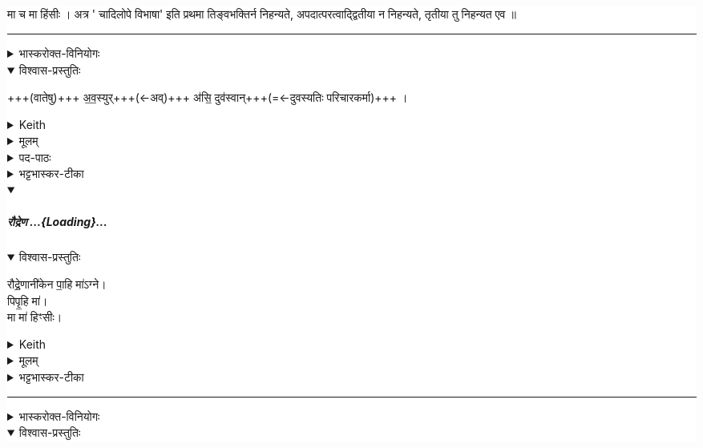 मा च मा हिंसीः । अत्र ' चादिलोपे विभाषा' इति प्रथमा तिङ्वभक्तिर्न निहन्यते, अपदात्परत्वाद्द्वितीया न निहन्यते, तृतीया तु निहन्यत एव ॥
</details>
</details>
</div>  


_______
<details><summary>भास्करोक्त-विनियोगः</summary></details>
<details open><summary>विश्वास-प्रस्तुतिः</summary>

+++(वातेषु)+++ अ॒व॒स्युर्+++(←अव्)+++ अ॑सि॒ दुव॑स्वान्+++(=←दुवस्यतिः परिचारकर्मा)+++ ।
</details>
<details><summary>Keith</summary></details>
<details><summary>मूलम्</summary></details>
<details><summary>पद-पाठः</summary></details>

<details><summary>भट्टभास्कर-टीका</summary></details>
<div class="js_include" includetitle="false" newlevelforh1="5" unfilled url="/vedAH_yajuH/taittirIyam/sArasvata-vibhAgaH/saMhitA/yajuH/sarva-prastutiH/1/3_agniShToma-pashv-Adi/03_dhiShNiyAH/raudreNa.md">
<details open><summary><h5>रौद्रेण ...{Loading}...</h5></summary>
<details open><summary>विश्वास-प्रस्तुतिः</summary>

रौद्रे॒णानी॑केन पा॒हि मा॑ऽग्ने।  
पिपृ॒हि मा॑।  
मा मा॑ हिꣳसीः।
</details>
<details><summary>Keith</summary>

With thy dread countenance guard me, Agni;   
content me;  
hurt me not.
</details>
<details><summary>मूलम्</summary>

रौद्रे॒णानी॑केन पा॒हि मा॑ऽग्ने पिपृ॒हि मा॒ मा मा॑ हिꣳसीः
</details>
<details><summary>भट्टभास्कर-टीका</summary>

रौद्रेण क्रूरेण अनीकेन सैन्येन । रौद्रमिव रौद्रम् । यथा रौद्रगणः क्रूरो भवति एवमन्यदपि यत्क्रूरं तद्रौद्रम् । 'संज्ञायां च' इत्युत्पन्नस्य कनः देवपथादित्वाल्लुप्, 'अज्ञायामुपमानम्' इत्याद्युदात्तत्वम् । 'स्फिगन्तस्योपमेयनामधेयस्य' इति वा ।  
हे अग्ने अग्न्याधार मां पाहि रक्ष, पिष्टहि  +++(पिपृहि इति स्यात्)+++ पूरय च मां कामैः । पॄ पालनपूरणयोः अनुदात उदात्तेत् जुहोत्यादिकः, 'अर्तिपिपर्त्योश्च' इत्यभ्यासस्येत्वम् । यद्वा - पिष्टहि  +++(पिपृहि इति स्यात्)+++  तृप्य अस्मासु सानुग्रहो भव । पृ प्रीतौ भौ[सौ ?]वादिकः उदात्तेत्, 'बहुळम् छन्दसि' इति शपश्श्लुः, 'बहुळं छन्दसि' इत्यभ्यासस्येत्वम् ।

मा च मा हिंसीः । अत्र ' चादिलोपे विभाषा' इति प्रथमा तिङ्वभक्तिर्न निहन्यते, अपदात्परत्वाद्द्वितीया न निहन्यते, तृतीया तु निहन्यत एव ॥
</details>
</details>
</div>  


_______
<details><summary>भास्करोक्त-विनियोगः</summary></details>
<details open><summary>विश्वास-प्रस्तुतिः</summary>
